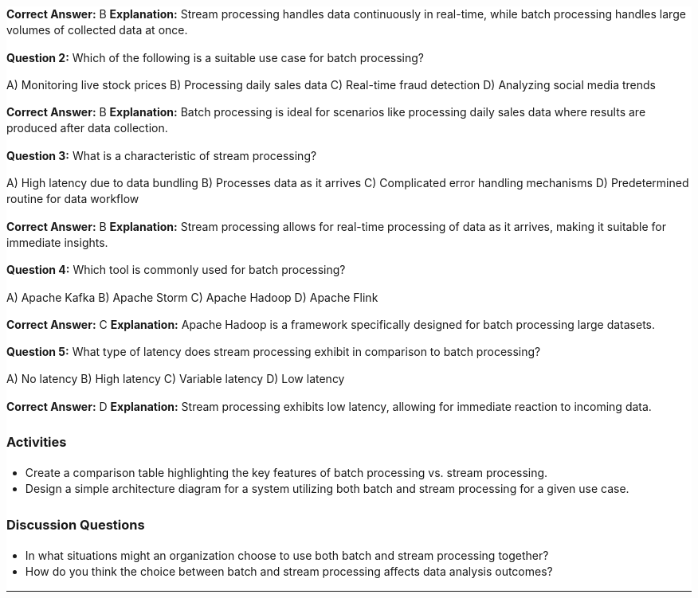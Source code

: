 **Correct Answer:** B
**Explanation:** Stream processing handles data continuously in real-time, while batch processing handles large volumes of collected data at once.

**Question 2:** Which of the following is a suitable use case for batch processing?

  A) Monitoring live stock prices
  B) Processing daily sales data
  C) Real-time fraud detection
  D) Analyzing social media trends

**Correct Answer:** B
**Explanation:** Batch processing is ideal for scenarios like processing daily sales data where results are produced after data collection.

**Question 3:** What is a characteristic of stream processing?

  A) High latency due to data bundling
  B) Processes data as it arrives
  C) Complicated error handling mechanisms
  D) Predetermined routine for data workflow

**Correct Answer:** B
**Explanation:** Stream processing allows for real-time processing of data as it arrives, making it suitable for immediate insights.

**Question 4:** Which tool is commonly used for batch processing?

  A) Apache Kafka
  B) Apache Storm
  C) Apache Hadoop
  D) Apache Flink

**Correct Answer:** C
**Explanation:** Apache Hadoop is a framework specifically designed for batch processing large datasets.

**Question 5:** What type of latency does stream processing exhibit in comparison to batch processing?

  A) No latency
  B) High latency
  C) Variable latency
  D) Low latency

**Correct Answer:** D
**Explanation:** Stream processing exhibits low latency, allowing for immediate reaction to incoming data.

### Activities
- Create a comparison table highlighting the key features of batch processing vs. stream processing.
- Design a simple architecture diagram for a system utilizing both batch and stream processing for a given use case.

### Discussion Questions
- In what situations might an organization choose to use both batch and stream processing together?
- How do you think the choice between batch and stream processing affects data analysis outcomes?

---
